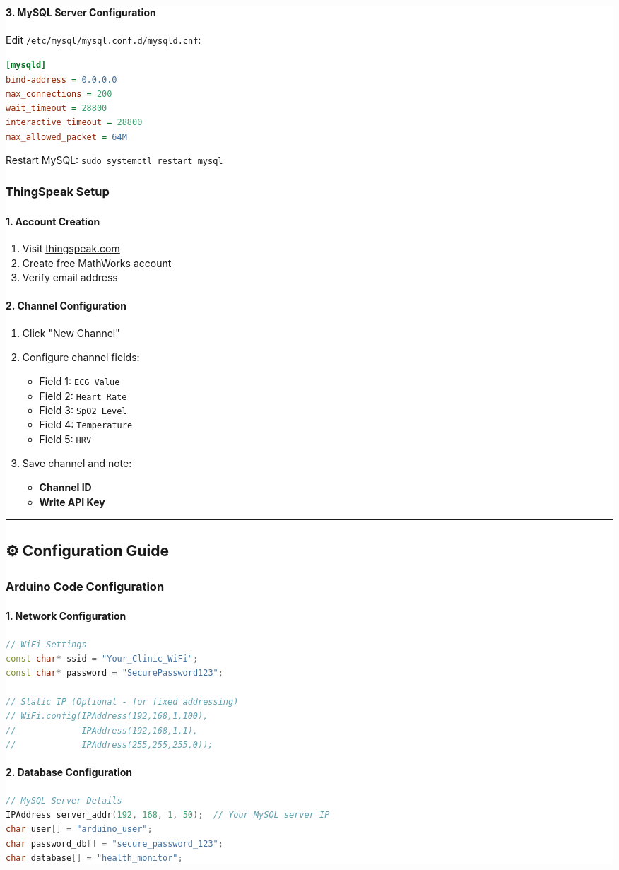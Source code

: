 #### 3. MySQL Server Configuration
Edit `/etc/mysql/mysql.conf.d/mysqld.cnf`:
```ini
[mysqld]
bind-address = 0.0.0.0
max_connections = 200
wait_timeout = 28800
interactive_timeout = 28800
max_allowed_packet = 64M
```

Restart MySQL: `sudo systemctl restart mysql`

### ThingSpeak Setup

#### 1. Account Creation
1. Visit [thingspeak.com](https://thingspeak.com)
2. Create free MathWorks account
3. Verify email address

#### 2. Channel Configuration
1. Click "New Channel"
2. Configure channel fields:
   - Field 1: `ECG Value`
   - Field 2: `Heart Rate`
   - Field 3: `SpO2 Level`
   - Field 4: `Temperature`
   - Field 5: `HRV`

3. Save channel and note:
   - **Channel ID**
   - **Write API Key**

---

## ⚙️ Configuration Guide

### Arduino Code Configuration

#### 1. Network Configuration
```cpp
// WiFi Settings
const char* ssid = "Your_Clinic_WiFi";
const char* password = "SecurePassword123";

// Static IP (Optional - for fixed addressing)
// WiFi.config(IPAddress(192,168,1,100), 
//             IPAddress(192,168,1,1), 
//             IPAddress(255,255,255,0));
```

#### 2. Database Configuration
```cpp
// MySQL Server Details
IPAddress server_addr(192, 168, 1, 50);  // Your MySQL server IP
char user[] = "arduino_user";
char password_db[] = "secure_password_123";
char database[] = "health_monitor";
```
